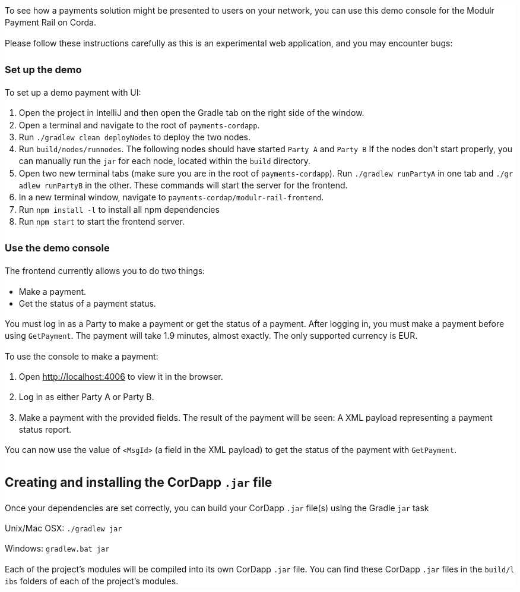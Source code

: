 To see how a payments solution might be presented to users on your network, you can use this demo console for the Modulr Payment Rail on Corda.

Please follow these instructions carefully as this is an experimental web application, and you may encounter bugs:

### Set up the demo

To set up a demo payment with  UI:

1. Open the project in IntelliJ and then open the Gradle tab on the right side of the window.
2. Open a terminal and navigate to the root of `payments-cordapp`.
3. Run `./gradlew clean deployNodes` to deploy the two nodes.
4. Run `build/nodes/runnodes`.  The following nodes should have started `Party A` and `Party B`  If the nodes don't start properly, you can manually run the `jar` for each node, located within the `build` directory.
5. Open two new terminal tabs (make sure you are in the root of `payments-cordapp`).  Run `./gradlew runPartyA` in one tab and `./gradlew runPartyB` in the other.  These commands will start the server for the frontend.
6. In a new terminal window, navigate to `payments-cordap/modulr-rail-frontend`.
7. Run `npm install -l` to install all npm dependencies
8. Run `npm start` to start the frontend server.

### Use the demo console

The frontend currently allows you to do two things:

* Make a payment.
* Get the status of a payment status.

You must log in as a Party to make a payment or get the status of a payment.  After logging in, you must make a payment before using `GetPayment`. The payment will take 1.9 minutes, almost exactly. The only supported currency is EUR.

To use the console to make a payment:

1. Open [http://localhost:4006](http://localhost:4006) to view it in the browser.

2. Log in as either Party A or Party B.

3. Make a payment with the provided fields.
The result of the payment will be seen: A XML payload representing a payment status report.

You can now use the value of `<MsgId>` (a field in the XML payload) to get the status of the payment with `GetPayment`.

## Creating and installing the CorDapp `.jar` file

Once your dependencies are set correctly, you can build your CorDapp `.jar` file(s) using the Gradle `jar` task

Unix/Mac OSX: `./gradlew jar`

Windows: `gradlew.bat jar`

Each of the project’s modules will be compiled into its own CorDapp `.jar` file. You can find these CorDapp `.jar` files in the `build/libs` folders of each of the project’s modules.
